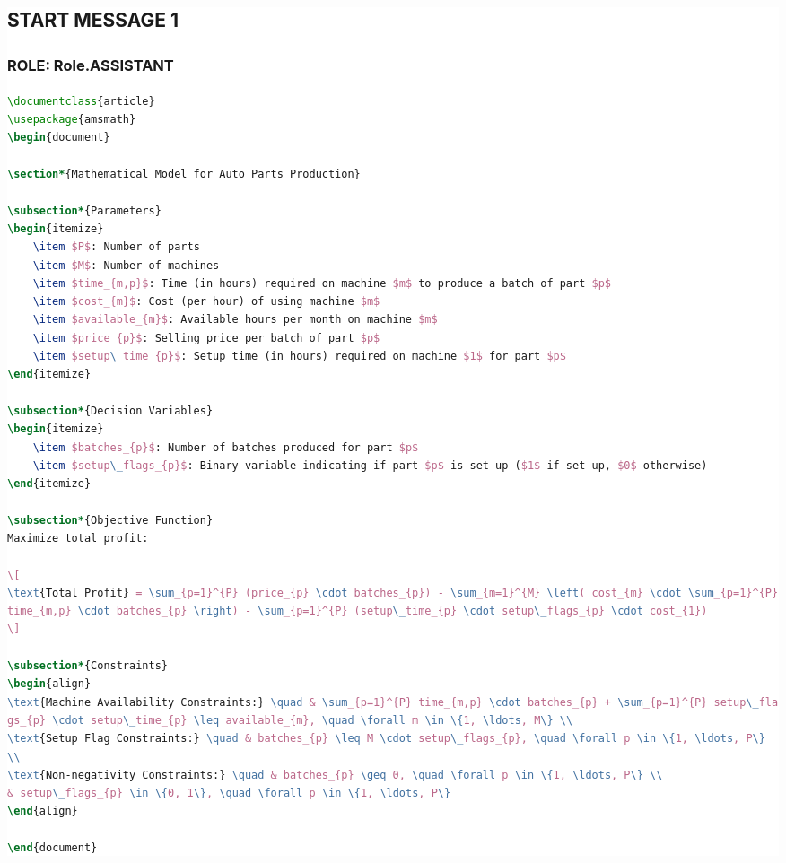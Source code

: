 
## START MESSAGE 1 
### ROLE: Role.ASSISTANT
```latex
\documentclass{article}
\usepackage{amsmath}
\begin{document}

\section*{Mathematical Model for Auto Parts Production}

\subsection*{Parameters}
\begin{itemize}
    \item $P$: Number of parts
    \item $M$: Number of machines
    \item $time_{m,p}$: Time (in hours) required on machine $m$ to produce a batch of part $p$
    \item $cost_{m}$: Cost (per hour) of using machine $m$
    \item $available_{m}$: Available hours per month on machine $m$
    \item $price_{p}$: Selling price per batch of part $p$
    \item $setup\_time_{p}$: Setup time (in hours) required on machine $1$ for part $p$
\end{itemize}

\subsection*{Decision Variables}
\begin{itemize}
    \item $batches_{p}$: Number of batches produced for part $p$
    \item $setup\_flags_{p}$: Binary variable indicating if part $p$ is set up ($1$ if set up, $0$ otherwise)
\end{itemize}

\subsection*{Objective Function}
Maximize total profit:

\[
\text{Total Profit} = \sum_{p=1}^{P} (price_{p} \cdot batches_{p}) - \sum_{m=1}^{M} \left( cost_{m} \cdot \sum_{p=1}^{P} time_{m,p} \cdot batches_{p} \right) - \sum_{p=1}^{P} (setup\_time_{p} \cdot setup\_flags_{p} \cdot cost_{1})
\]

\subsection*{Constraints}
\begin{align}
\text{Machine Availability Constraints:} \quad & \sum_{p=1}^{P} time_{m,p} \cdot batches_{p} + \sum_{p=1}^{P} setup\_flags_{p} \cdot setup\_time_{p} \leq available_{m}, \quad \forall m \in \{1, \ldots, M\} \\
\text{Setup Flag Constraints:} \quad & batches_{p} \leq M \cdot setup\_flags_{p}, \quad \forall p \in \{1, \ldots, P\} \\
\text{Non-negativity Constraints:} \quad & batches_{p} \geq 0, \quad \forall p \in \{1, \ldots, P\} \\
& setup\_flags_{p} \in \{0, 1\}, \quad \forall p \in \{1, \ldots, P\}
\end{align}

\end{document}
```
